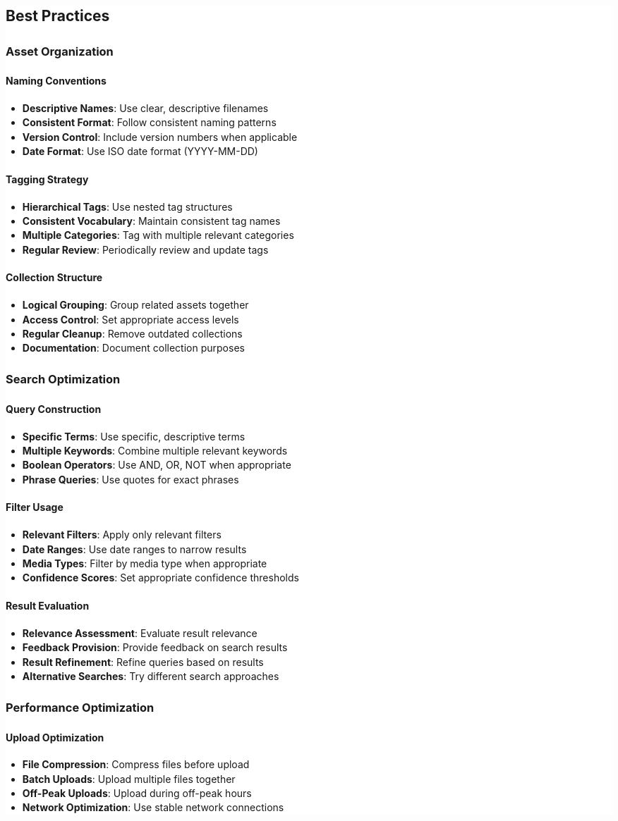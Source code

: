 ## Best Practices

### Asset Organization

#### Naming Conventions
- **Descriptive Names**: Use clear, descriptive filenames
- **Consistent Format**: Follow consistent naming patterns
- **Version Control**: Include version numbers when applicable
- **Date Format**: Use ISO date format (YYYY-MM-DD)

#### Tagging Strategy
- **Hierarchical Tags**: Use nested tag structures
- **Consistent Vocabulary**: Maintain consistent tag names
- **Multiple Categories**: Tag with multiple relevant categories
- **Regular Review**: Periodically review and update tags

#### Collection Structure
- **Logical Grouping**: Group related assets together
- **Access Control**: Set appropriate access levels
- **Regular Cleanup**: Remove outdated collections
- **Documentation**: Document collection purposes

### Search Optimization

#### Query Construction
- **Specific Terms**: Use specific, descriptive terms
- **Multiple Keywords**: Combine multiple relevant keywords
- **Boolean Operators**: Use AND, OR, NOT when appropriate
- **Phrase Queries**: Use quotes for exact phrases

#### Filter Usage
- **Relevant Filters**: Apply only relevant filters
- **Date Ranges**: Use date ranges to narrow results
- **Media Types**: Filter by media type when appropriate
- **Confidence Scores**: Set appropriate confidence thresholds

#### Result Evaluation
- **Relevance Assessment**: Evaluate result relevance
- **Feedback Provision**: Provide feedback on search results
- **Result Refinement**: Refine queries based on results
- **Alternative Searches**: Try different search approaches

### Performance Optimization

#### Upload Optimization
- **File Compression**: Compress files before upload
- **Batch Uploads**: Upload multiple files together
- **Off-Peak Uploads**: Upload during off-peak hours
- **Network Optimization**: Use stable network connections
